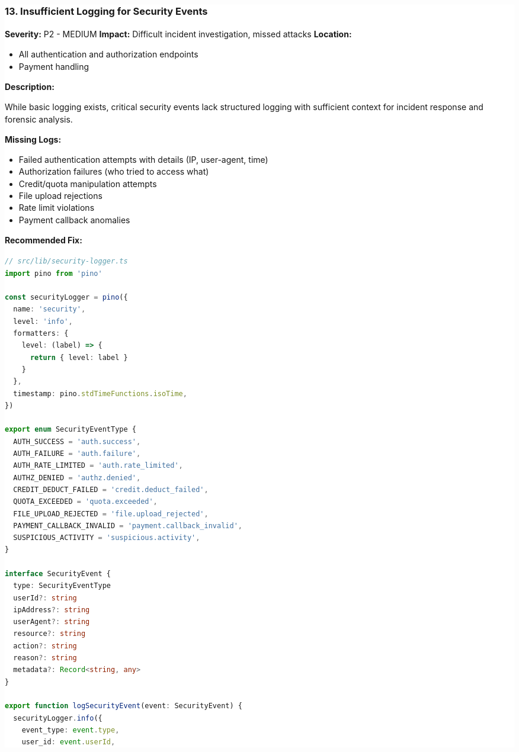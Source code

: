 
### 13. Insufficient Logging for Security Events

**Severity:** P2 - MEDIUM
**Impact:** Difficult incident investigation, missed attacks
**Location:**
- All authentication and authorization endpoints
- Payment handling

**Description:**

While basic logging exists, critical security events lack structured logging with sufficient context for incident response and forensic analysis.

**Missing Logs:**
- Failed authentication attempts with details (IP, user-agent, time)
- Authorization failures (who tried to access what)
- Credit/quota manipulation attempts
- File upload rejections
- Rate limit violations
- Payment callback anomalies

**Recommended Fix:**

```typescript
// src/lib/security-logger.ts
import pino from 'pino'

const securityLogger = pino({
  name: 'security',
  level: 'info',
  formatters: {
    level: (label) => {
      return { level: label }
    }
  },
  timestamp: pino.stdTimeFunctions.isoTime,
})

export enum SecurityEventType {
  AUTH_SUCCESS = 'auth.success',
  AUTH_FAILURE = 'auth.failure',
  AUTH_RATE_LIMITED = 'auth.rate_limited',
  AUTHZ_DENIED = 'authz.denied',
  CREDIT_DEDUCT_FAILED = 'credit.deduct_failed',
  QUOTA_EXCEEDED = 'quota.exceeded',
  FILE_UPLOAD_REJECTED = 'file.upload_rejected',
  PAYMENT_CALLBACK_INVALID = 'payment.callback_invalid',
  SUSPICIOUS_ACTIVITY = 'suspicious.activity',
}

interface SecurityEvent {
  type: SecurityEventType
  userId?: string
  ipAddress?: string
  userAgent?: string
  resource?: string
  action?: string
  reason?: string
  metadata?: Record<string, any>
}

export function logSecurityEvent(event: SecurityEvent) {
  securityLogger.info({
    event_type: event.type,
    user_id: event.userId,
```